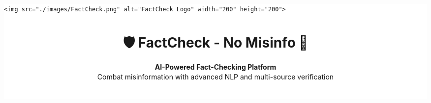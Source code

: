     <img src="./images/FactCheck.png" alt="FactCheck Logo" width="200" height="200">
  </a>

  <h1 align="center">🛡️ FactCheck - No Misinfo 🚫</h1>

  <p align="center">
    <strong>AI-Powered Fact-Checking Platform</strong>
    <br />
    Combat misinformation with advanced NLP and multi-source verification
    <br />
  </p>
    <br />
